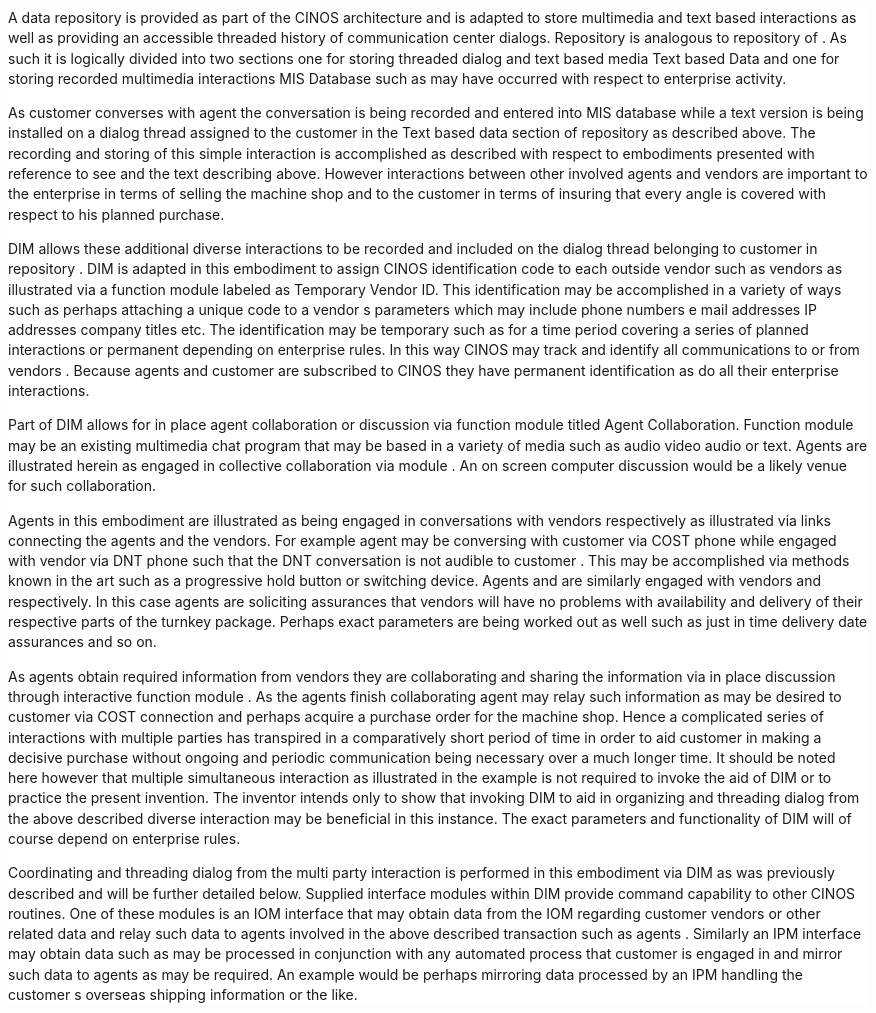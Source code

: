 A data repository is provided as part of the CINOS architecture and is adapted to store multimedia and text based interactions as well as providing an accessible threaded history of communication center dialogs. Repository is analogous to repository of . As such it is logically divided into two sections one for storing threaded dialog and text based media Text based Data and one for storing recorded multimedia interactions MIS Database such as may have occurred with respect to enterprise activity.

As customer converses with agent the conversation is being recorded and entered into MIS database while a text version is being installed on a dialog thread assigned to the customer in the Text based data section of repository as described above. The recording and storing of this simple interaction is accomplished as described with respect to embodiments presented with reference to see and the text describing above. However interactions between other involved agents and vendors are important to the enterprise in terms of selling the machine shop and to the customer in terms of insuring that every angle is covered with respect to his planned purchase.

DIM allows these additional diverse interactions to be recorded and included on the dialog thread belonging to customer in repository . DIM is adapted in this embodiment to assign CINOS identification code to each outside vendor such as vendors as illustrated via a function module labeled as Temporary Vendor ID. This identification may be accomplished in a variety of ways such as perhaps attaching a unique code to a vendor s parameters which may include phone numbers e mail addresses IP addresses company titles etc. The identification may be temporary such as for a time period covering a series of planned interactions or permanent depending on enterprise rules. In this way CINOS may track and identify all communications to or from vendors . Because agents and customer are subscribed to CINOS they have permanent identification as do all their enterprise interactions.

Part of DIM allows for in place agent collaboration or discussion via function module titled Agent Collaboration. Function module may be an existing multimedia chat program that may be based in a variety of media such as audio video audio or text. Agents are illustrated herein as engaged in collective collaboration via module . An on screen computer discussion would be a likely venue for such collaboration.

Agents in this embodiment are illustrated as being engaged in conversations with vendors respectively as illustrated via links connecting the agents and the vendors. For example agent may be conversing with customer via COST phone while engaged with vendor via DNT phone such that the DNT conversation is not audible to customer . This may be accomplished via methods known in the art such as a progressive hold button or switching device. Agents and are similarly engaged with vendors and respectively. In this case agents are soliciting assurances that vendors will have no problems with availability and delivery of their respective parts of the turnkey package. Perhaps exact parameters are being worked out as well such as just in time delivery date assurances and so on.

As agents obtain required information from vendors they are collaborating and sharing the information via in place discussion through interactive function module . As the agents finish collaborating agent may relay such information as may be desired to customer via COST connection and perhaps acquire a purchase order for the machine shop. Hence a complicated series of interactions with multiple parties has transpired in a comparatively short period of time in order to aid customer in making a decisive purchase without ongoing and periodic communication being necessary over a much longer time. It should be noted here however that multiple simultaneous interaction as illustrated in the example is not required to invoke the aid of DIM or to practice the present invention. The inventor intends only to show that invoking DIM to aid in organizing and threading dialog from the above described diverse interaction may be beneficial in this instance. The exact parameters and functionality of DIM will of course depend on enterprise rules.

Coordinating and threading dialog from the multi party interaction is performed in this embodiment via DIM as was previously described and will be further detailed below. Supplied interface modules within DIM provide command capability to other CINOS routines. One of these modules is an IOM interface that may obtain data from the IOM regarding customer vendors or other related data and relay such data to agents involved in the above described transaction such as agents . Similarly an IPM interface may obtain data such as may be processed in conjunction with any automated process that customer is engaged in and mirror such data to agents as may be required. An example would be perhaps mirroring data processed by an IPM handling the customer s overseas shipping information or the like.

